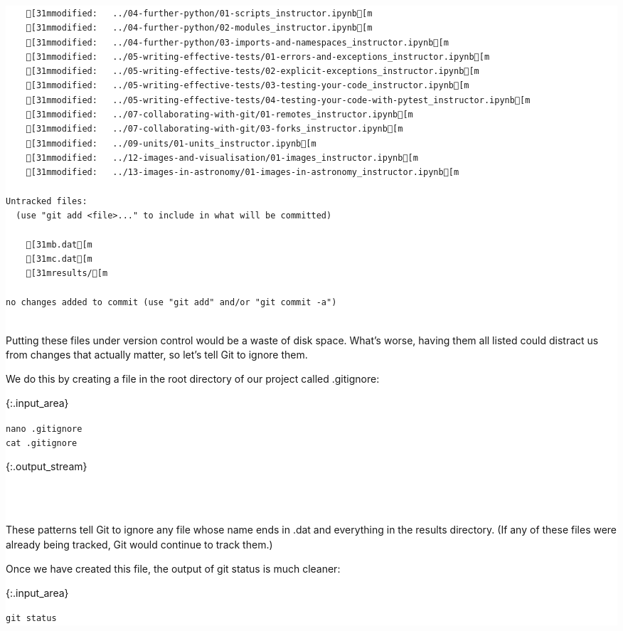 ```
	[31mmodified:   ../04-further-python/01-scripts_instructor.ipynb[m
	[31mmodified:   ../04-further-python/02-modules_instructor.ipynb[m
	[31mmodified:   ../04-further-python/03-imports-and-namespaces_instructor.ipynb[m
	[31mmodified:   ../05-writing-effective-tests/01-errors-and-exceptions_instructor.ipynb[m
	[31mmodified:   ../05-writing-effective-tests/02-explicit-exceptions_instructor.ipynb[m
	[31mmodified:   ../05-writing-effective-tests/03-testing-your-code_instructor.ipynb[m
	[31mmodified:   ../05-writing-effective-tests/04-testing-your-code-with-pytest_instructor.ipynb[m
	[31mmodified:   ../07-collaborating-with-git/01-remotes_instructor.ipynb[m
	[31mmodified:   ../07-collaborating-with-git/03-forks_instructor.ipynb[m
	[31mmodified:   ../09-units/01-units_instructor.ipynb[m
	[31mmodified:   ../12-images-and-visualisation/01-images_instructor.ipynb[m
	[31mmodified:   ../13-images-in-astronomy/01-images-in-astronomy_instructor.ipynb[m

Untracked files:
  (use "git add <file>..." to include in what will be committed)

	[31mb.dat[m
	[31mc.dat[m
	[31mresults/[m

no changes added to commit (use "git add" and/or "git commit -a")


```

Putting these files under version control would be a waste of disk space. What’s worse, having them all listed could distract us from changes that actually matter, so let’s tell Git to ignore them.

We do this by creating a file in the root directory of our project called .gitignore:


{:.input_area}
```xonsh
nano .gitignore
cat .gitignore
```

{:.output_stream}
```



```

These patterns tell Git to ignore any file whose name ends in .dat and everything in the results directory. (If any of these files were already being tracked, Git would continue to track them.)

Once we have created this file, the output of git status is much cleaner:


{:.input_area}
```xonsh
git status
```
